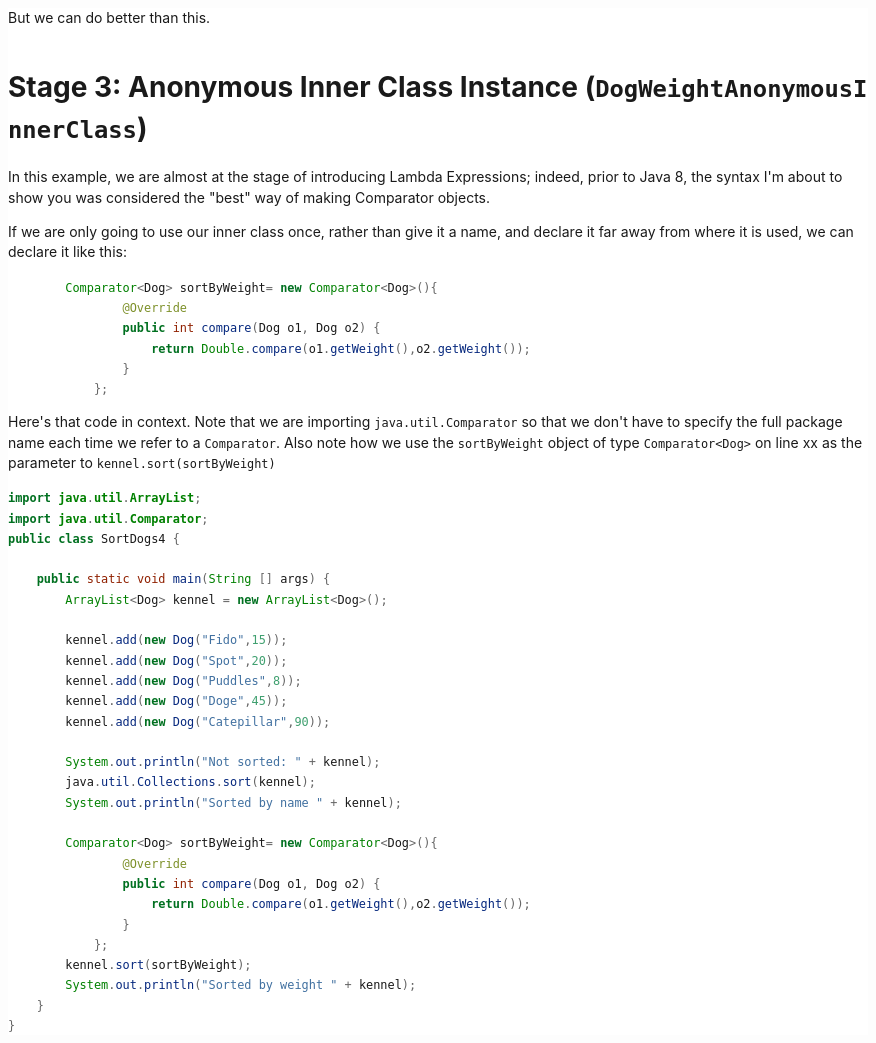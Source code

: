 But we can do better than this.

# Stage 3:  Anonymous Inner Class Instance (`DogWeightAnonymousInnerClass`)

In this example, we are almost at the stage of introducing Lambda Expressions; indeed, prior to Java 8, the syntax I'm about to show
you was considered the "best" way of making Comparator objects.

If we are only going to use our inner class once, rather than give it a name, and declare it far away from where it is used, we
can declare it like this:

```java
        Comparator<Dog> sortByWeight= new Comparator<Dog>(){
                @Override
                public int compare(Dog o1, Dog o2) {
                    return Double.compare(o1.getWeight(),o2.getWeight());
                }               
            };

```

Here's that code in context.  Note that we are importing `java.util.Comparator` so that we don't have to specify the full package name each time we refer to a `Comparator`.  Also note how we use the `sortByWeight` object of type `Comparator<Dog>` on line xx as the parameter to `kennel.sort(sortByWeight)`

```java
import java.util.ArrayList;
import java.util.Comparator;
public class SortDogs4 {

    public static void main(String [] args) {
        ArrayList<Dog> kennel = new ArrayList<Dog>();
        
        kennel.add(new Dog("Fido",15));
        kennel.add(new Dog("Spot",20));
        kennel.add(new Dog("Puddles",8));
        kennel.add(new Dog("Doge",45));
        kennel.add(new Dog("Catepillar",90));
        
        System.out.println("Not sorted: " + kennel);
        java.util.Collections.sort(kennel);
        System.out.println("Sorted by name " + kennel);

        Comparator<Dog> sortByWeight= new Comparator<Dog>(){
                @Override
                public int compare(Dog o1, Dog o2) {
                    return Double.compare(o1.getWeight(),o2.getWeight());
                }               
            };
        kennel.sort(sortByWeight);
        System.out.println("Sorted by weight " + kennel);       
    }   
}
```
